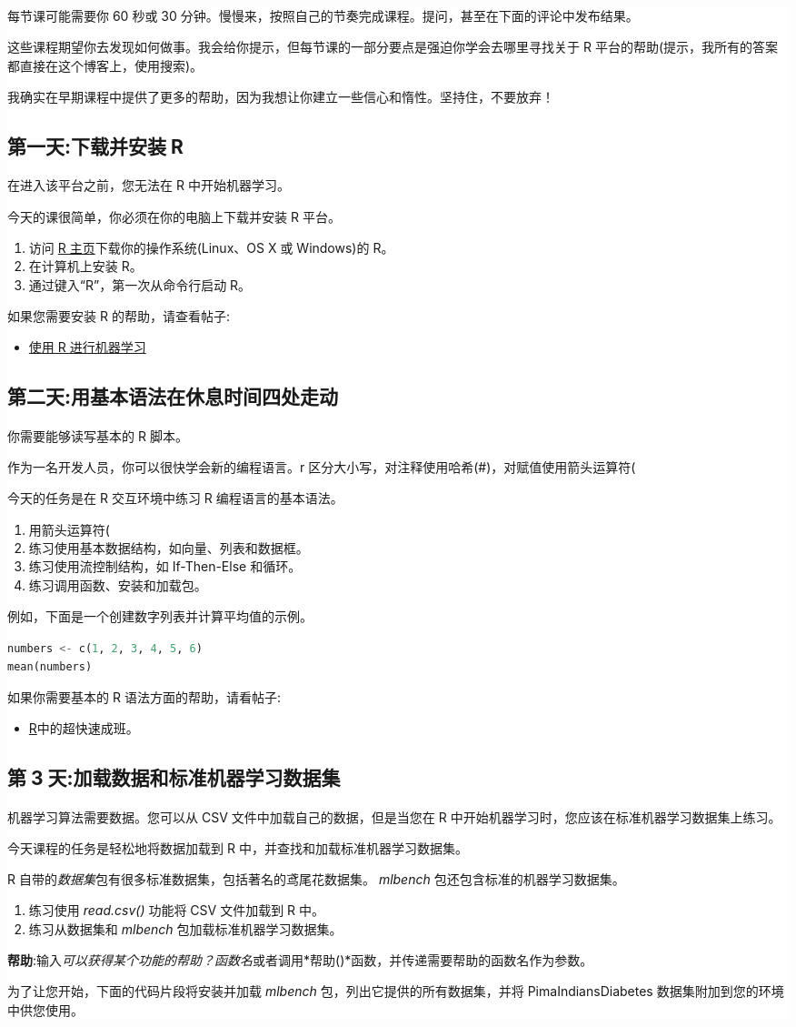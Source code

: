 每节课可能需要你 60 秒或 30 分钟。慢慢来，按照自己的节奏完成课程。提问，甚至在下面的评论中发布结果。

这些课程期望你去发现如何做事。我会给你提示，但每节课的一部分要点是强迫你学会去哪里寻找关于 R 平台的帮助(提示，我所有的答案都直接在这个博客上，使用搜索)。

我确实在早期课程中提供了更多的帮助，因为我想让你建立一些信心和惰性。坚持住，不要放弃！

## 第一天:下载并安装 R

在进入该平台之前，您无法在 R 中开始机器学习。

今天的课很简单，你必须在你的电脑上下载并安装 R 平台。

1.  访问 [R 主页](https://www.r-project.org/)下载你的操作系统(Linux、OS X 或 Windows)的 R。
2.  在计算机上安装 R。
3.  通过键入“R”，第一次从命令行启动 R。

如果您需要安装 R 的帮助，请查看帖子:

*   [使用 R 进行机器学习](https://machinelearningmastery.com/use-r-for-machine-learning/)

## 第二天:用基本语法在休息时间四处走动

你需要能够读写基本的 R 脚本。

作为一名开发人员，你可以很快学会新的编程语言。r 区分大小写，对注释使用哈希(#)，对赋值使用箭头运算符(

今天的任务是在 R 交互环境中练习 R 编程语言的基本语法。

1.  用箭头运算符(
2.  练习使用基本数据结构，如向量、列表和数据框。
3.  练习使用流控制结构，如 If-Then-Else 和循环。
4.  练习调用函数、安装和加载包。

例如，下面是一个创建数字列表并计算平均值的示例。

```py
numbers <- c(1, 2, 3, 4, 5, 6)
mean(numbers)
```

如果你需要基本的 R 语法方面的帮助，请看帖子:

*   [R](https://machinelearningmastery.com/r-crash-course-for-developers/)中的超快速成班。

## 第 3 天:加载数据和标准机器学习数据集

机器学习算法需要数据。您可以从 CSV 文件中加载自己的数据，但是当您在 R 中开始机器学习时，您应该在标准机器学习数据集上练习。

今天课程的任务是轻松地将数据加载到 R 中，并查找和加载标准机器学习数据集。

R 自带的*数据集*包有很多标准数据集，包括著名的鸢尾花数据集。 *mlbench* 包还包含标准的机器学习数据集。

1.  练习使用 *read.csv()* 功能将 CSV 文件加载到 R 中。
2.  练习从数据集和 *mlbench* 包加载标准机器学习数据集。

**帮助**:输入*可以获得某个功能的帮助？函数名*或者调用*帮助()*函数，并传递需要帮助的函数名作为参数。

为了让您开始，下面的代码片段将安装并加载 *mlbench* 包，列出它提供的所有数据集，并将 PimaIndiansDiabetes 数据集附加到您的环境中供您使用。
